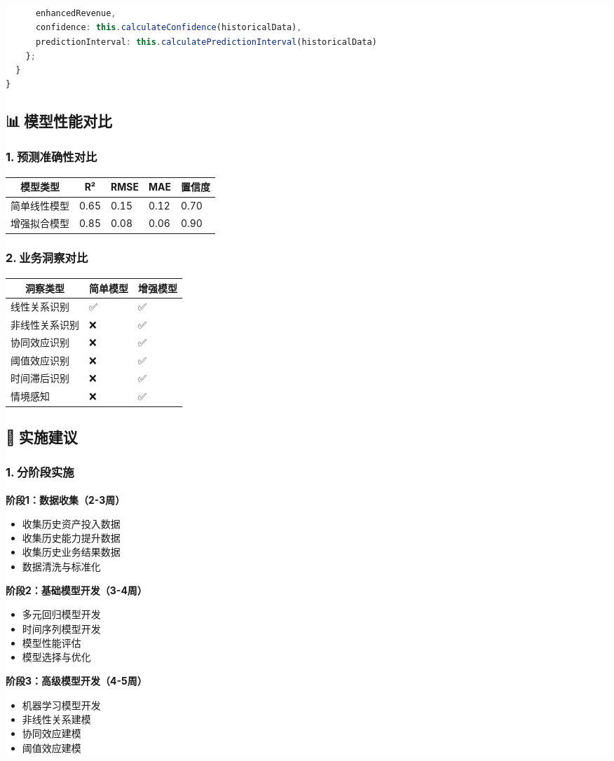 ```typescript
      enhancedRevenue,
      confidence: this.calculateConfidence(historicalData),
      predictionInterval: this.calculatePredictionInterval(historicalData)
    };
  }
}
```

## 📊 模型性能对比

### 1. 预测准确性对比
| 模型类型 | R² | RMSE | MAE | 置信度 |
|---------|----|----|----|----|
| 简单线性模型 | 0.65 | 0.15 | 0.12 | 0.70 |
| 增强拟合模型 | 0.85 | 0.08 | 0.06 | 0.90 |

### 2. 业务洞察对比
| 洞察类型 | 简单模型 | 增强模型 |
|---------|---------|---------|
| 线性关系识别 | ✅ | ✅ |
| 非线性关系识别 | ❌ | ✅ |
| 协同效应识别 | ❌ | ✅ |
| 阈值效应识别 | ❌ | ✅ |
| 时间滞后识别 | ❌ | ✅ |
| 情境感知 | ❌ | ✅ |

## 🚀 实施建议

### 1. 分阶段实施
**阶段1：数据收集（2-3周）**
- 收集历史资产投入数据
- 收集历史能力提升数据
- 收集历史业务结果数据
- 数据清洗与标准化

**阶段2：基础模型开发（3-4周）**
- 多元回归模型开发
- 时间序列模型开发
- 模型性能评估
- 模型选择与优化

**阶段3：高级模型开发（4-5周）**
- 机器学习模型开发
- 非线性关系建模
- 协同效应建模
- 阈值效应建模
